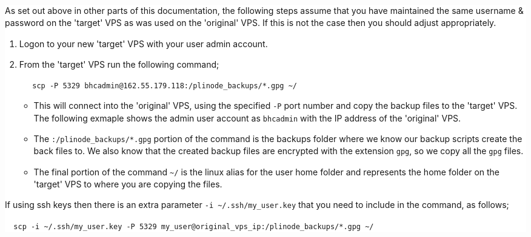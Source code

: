As set out above in other parts of this documentation, the following steps assume that you have maintained the same username & password on the 'target' VPS as was used on the 'original' VPS. If this is not the case then you should adjust appropriately.

  1. Logon to your new 'target' VPS with your user admin account.

  2. From the 'target' VPS run the following command;

            scp -P 5329 bhcadmin@162.55.179.118:/plinode_backups/*.gpg ~/

     - This will connect into the 'original' VPS, using the specified `-P` port number and copy the backup files to the 'target' VPS. The following exmaple shows the admin user account as `bhcadmin` with the IP address of the 'original' VPS. 

     - The `:/plinode_backups/*.gpg` portion of the command is the backups folder where we know our backup scripts create the back files to.  We also know that the created backup files are encrypted with the extension `gpg`, so we copy all the `gpg` files.
     
     - The final portion of the command `~/` is the linux alias for the user home folder and represents the home folder on the 'target' VPS to where you are copying the files. 


If using ssh keys then there is an extra parameter `-i ~/.ssh/my_user.key` that you need to include in the command, as follows;

      scp -i ~/.ssh/my_user.key -P 5329 my_user@original_vps_ip:/plinode_backups/*.gpg ~/
